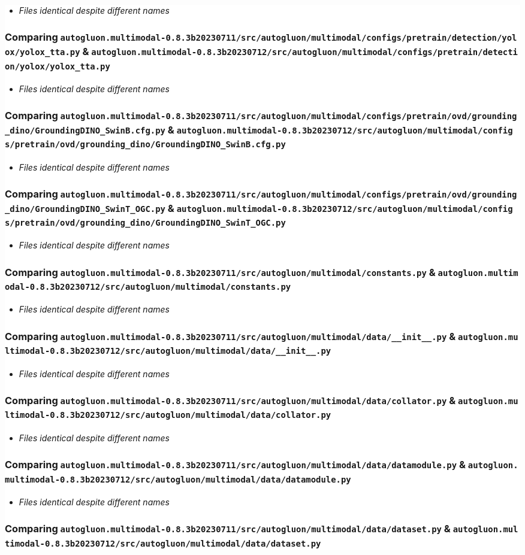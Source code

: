  * *Files identical despite different names*

### Comparing `autogluon.multimodal-0.8.3b20230711/src/autogluon/multimodal/configs/pretrain/detection/yolox/yolox_tta.py` & `autogluon.multimodal-0.8.3b20230712/src/autogluon/multimodal/configs/pretrain/detection/yolox/yolox_tta.py`

 * *Files identical despite different names*

### Comparing `autogluon.multimodal-0.8.3b20230711/src/autogluon/multimodal/configs/pretrain/ovd/grounding_dino/GroundingDINO_SwinB.cfg.py` & `autogluon.multimodal-0.8.3b20230712/src/autogluon/multimodal/configs/pretrain/ovd/grounding_dino/GroundingDINO_SwinB.cfg.py`

 * *Files identical despite different names*

### Comparing `autogluon.multimodal-0.8.3b20230711/src/autogluon/multimodal/configs/pretrain/ovd/grounding_dino/GroundingDINO_SwinT_OGC.py` & `autogluon.multimodal-0.8.3b20230712/src/autogluon/multimodal/configs/pretrain/ovd/grounding_dino/GroundingDINO_SwinT_OGC.py`

 * *Files identical despite different names*

### Comparing `autogluon.multimodal-0.8.3b20230711/src/autogluon/multimodal/constants.py` & `autogluon.multimodal-0.8.3b20230712/src/autogluon/multimodal/constants.py`

 * *Files identical despite different names*

### Comparing `autogluon.multimodal-0.8.3b20230711/src/autogluon/multimodal/data/__init__.py` & `autogluon.multimodal-0.8.3b20230712/src/autogluon/multimodal/data/__init__.py`

 * *Files identical despite different names*

### Comparing `autogluon.multimodal-0.8.3b20230711/src/autogluon/multimodal/data/collator.py` & `autogluon.multimodal-0.8.3b20230712/src/autogluon/multimodal/data/collator.py`

 * *Files identical despite different names*

### Comparing `autogluon.multimodal-0.8.3b20230711/src/autogluon/multimodal/data/datamodule.py` & `autogluon.multimodal-0.8.3b20230712/src/autogluon/multimodal/data/datamodule.py`

 * *Files identical despite different names*

### Comparing `autogluon.multimodal-0.8.3b20230711/src/autogluon/multimodal/data/dataset.py` & `autogluon.multimodal-0.8.3b20230712/src/autogluon/multimodal/data/dataset.py`
